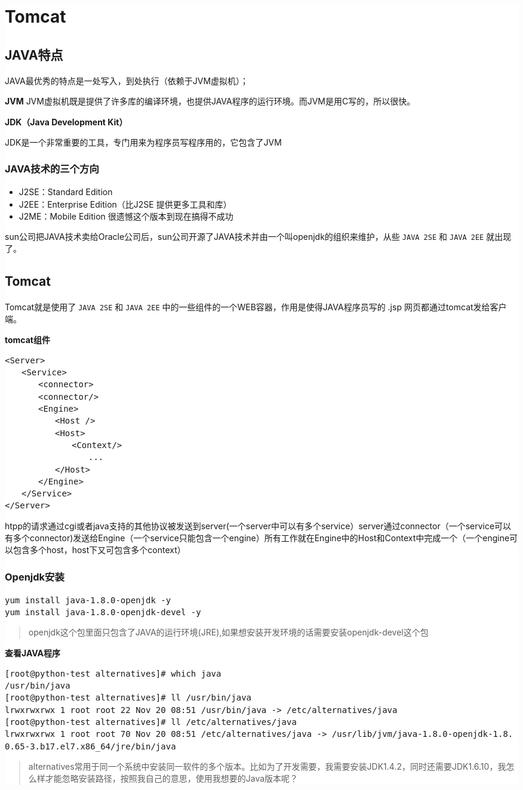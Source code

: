# Tomcat

## JAVA特点
JAVA最优秀的特点是一处写入，到处执行（依赖于JVM虚拟机）；

**JVM**
JVM虚拟机既是提供了许多库的编译环境，也提供JAVA程序的运行环境。而JVM是用C写的，所以很快。

**JDK（Java Development Kit）**

JDK是一个非常重要的工具，专门用来为程序员写程序用的，它包含了JVM

### JAVA技术的三个方向
 * J2SE：Standard Edition
 * J2EE：Enterprise Edition（比J2SE 提供更多工具和库）
 * J2ME：Mobile Edition 很遗憾这个版本到现在搞得不成功

sun公司把JAVA技术卖给Oracle公司后，sun公司开源了JAVA技术并由一个叫openjdk的组织来维护，从些 `JAVA 2SE` 和 `JAVA 2EE` 就出现了。

## Tomcat
Tomcat就是使用了 `JAVA 2SE` 和 `JAVA 2EE` 中的一些组件的一个WEB容器，作用是使得JAVA程序员写的 .jsp 网页都通过tomcat发给客户端。

**tomcat组件**
<pre>
&lt;Server>
　　&lt;Service>　　
　　　　&lt;connector>
　　　　&lt;connector/>
　　　　&lt;Engine>
　　　　　　&lt;Host />
　　　　　　&lt;Host>
　　　　　　　　&lt;Context/>
　　　　　　　　　　...
　　　　　　&lt;/Host>
　　　　&lt;/Engine>
　　&lt;/Service>
&lt;/Server>
</pre>
htpp的请求通过cgi或者java支持的其他协议被发送到server(一个server中可以有多个service）server通过connector（一个service可以有多个connector)发送给Engine（一个service只能包含一个engine）所有工作就在Engine中的Host和Context中完成一个（一个engine可以包含多个host，host下又可包含多个context）

### Openjdk安装
<pre>
yum install java-1.8.0-openjdk -y
yum install java-1.8.0-openjdk-devel -y
</pre>
> openjdk这个包里面只包含了JAVA的运行环境(JRE),如果想安装开发环境的话需要安装openjdk-devel这个包

**查看JAVA程序**
<pre>
[root@python-test alternatives]# which java
/usr/bin/java
[root@python-test alternatives]# ll /usr/bin/java
lrwxrwxrwx 1 root root 22 Nov 20 08:51 /usr/bin/java -> /etc/alternatives/java
[root@python-test alternatives]# ll /etc/alternatives/java
lrwxrwxrwx 1 root root 70 Nov 20 08:51 /etc/alternatives/java -> /usr/lib/jvm/java-1.8.0-openjdk-1.8.0.65-3.b17.el7.x86_64/jre/bin/java
</pre>
> alternatives常用于同一个系统中安装同一软件的多个版本。比如为了开发需要，我需要安装JDK1.4.2，同时还需要JDK1.6.10，我怎么样才能忽略安装路径，按照我自己的意思，使用我想要的Java版本呢？
